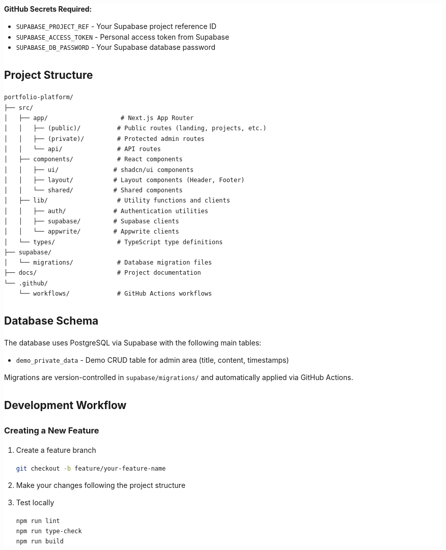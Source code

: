 **GitHub Secrets Required:**
- `SUPABASE_PROJECT_REF` - Your Supabase project reference ID
- `SUPABASE_ACCESS_TOKEN` - Personal access token from Supabase
- `SUPABASE_DB_PASSWORD` - Your Supabase database password

## Project Structure

```
portfolio-platform/
├── src/
│   ├── app/                    # Next.js App Router
│   │   ├── (public)/          # Public routes (landing, projects, etc.)
│   │   ├── (private)/         # Protected admin routes
│   │   └── api/               # API routes
│   ├── components/            # React components
│   │   ├── ui/               # shadcn/ui components
│   │   ├── layout/           # Layout components (Header, Footer)
│   │   └── shared/           # Shared components
│   ├── lib/                   # Utility functions and clients
│   │   ├── auth/             # Authentication utilities
│   │   ├── supabase/         # Supabase clients
│   │   └── appwrite/         # Appwrite clients
│   └── types/                 # TypeScript type definitions
├── supabase/
│   └── migrations/            # Database migration files
├── docs/                      # Project documentation
└── .github/
    └── workflows/             # GitHub Actions workflows
```

## Database Schema

The database uses PostgreSQL via Supabase with the following main tables:

- `demo_private_data` - Demo CRUD table for admin area (title, content, timestamps)

Migrations are version-controlled in `supabase/migrations/` and automatically applied via GitHub Actions.

## Development Workflow

### Creating a New Feature

1. Create a feature branch
   ```bash
   git checkout -b feature/your-feature-name
   ```

2. Make your changes following the project structure

3. Test locally
   ```bash
   npm run lint
   npm run type-check
   npm run build
   ```
